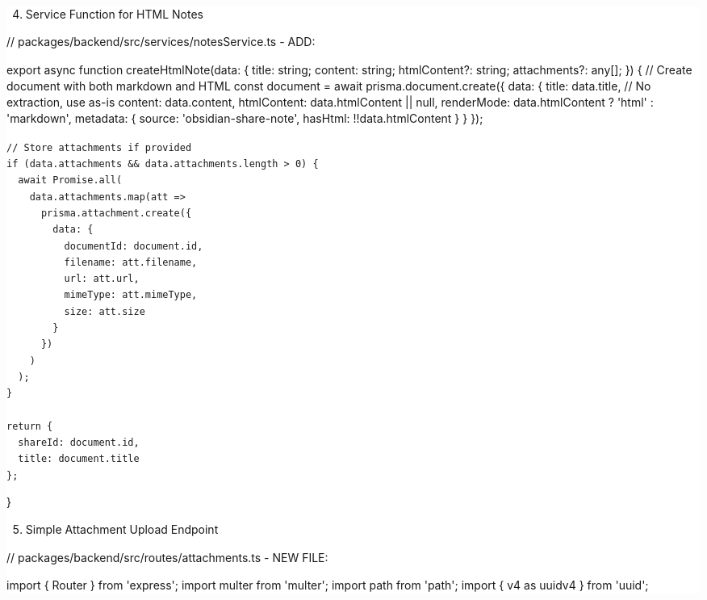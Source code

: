   4. Service Function for HTML Notes

  // packages/backend/src/services/notesService.ts - ADD:

  export async function createHtmlNote(data: {
    title: string;
    content: string;
    htmlContent?: string;
    attachments?: any[];
  }) {
    // Create document with both markdown and HTML
    const document = await prisma.document.create({
      data: {
        title: data.title,  // No extraction, use as-is
        content: data.content,
        htmlContent: data.htmlContent || null,
        renderMode: data.htmlContent ? 'html' : 'markdown',
        metadata: {
          source: 'obsidian-share-note',
          hasHtml: !!data.htmlContent
        }
      }
    });

    // Store attachments if provided
    if (data.attachments && data.attachments.length > 0) {
      await Promise.all(
        data.attachments.map(att =>
          prisma.attachment.create({
            data: {
              documentId: document.id,
              filename: att.filename,
              url: att.url,
              mimeType: att.mimeType,
              size: att.size
            }
          })
        )
      );
    }

    return {
      shareId: document.id,
      title: document.title
    };
  }

  5. Simple Attachment Upload Endpoint

  // packages/backend/src/routes/attachments.ts - NEW FILE:

  import { Router } from 'express';
  import multer from 'multer';
  import path from 'path';
  import { v4 as uuidv4 } from 'uuid';
